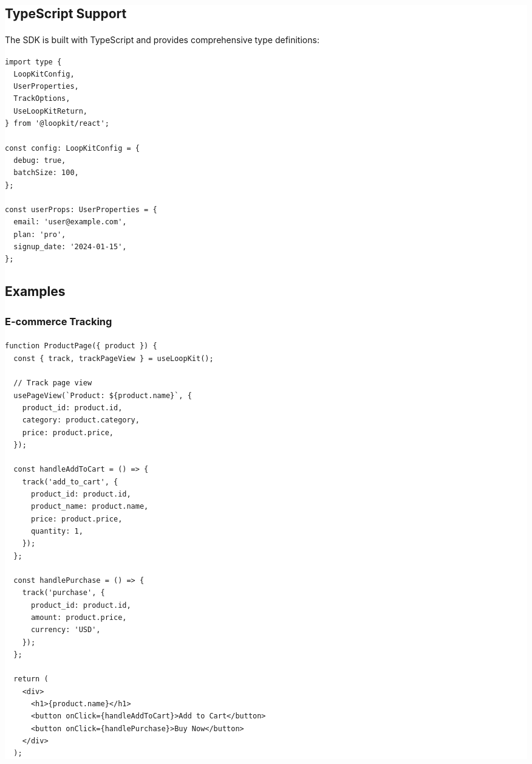 ## TypeScript Support

The SDK is built with TypeScript and provides comprehensive type definitions:

```tsx
import type {
  LoopKitConfig,
  UserProperties,
  TrackOptions,
  UseLoopKitReturn,
} from '@loopkit/react';

const config: LoopKitConfig = {
  debug: true,
  batchSize: 100,
};

const userProps: UserProperties = {
  email: 'user@example.com',
  plan: 'pro',
  signup_date: '2024-01-15',
};
```

## Examples

### E-commerce Tracking

```tsx
function ProductPage({ product }) {
  const { track, trackPageView } = useLoopKit();

  // Track page view
  usePageView(`Product: ${product.name}`, {
    product_id: product.id,
    category: product.category,
    price: product.price,
  });

  const handleAddToCart = () => {
    track('add_to_cart', {
      product_id: product.id,
      product_name: product.name,
      price: product.price,
      quantity: 1,
    });
  };

  const handlePurchase = () => {
    track('purchase', {
      product_id: product.id,
      amount: product.price,
      currency: 'USD',
    });
  };

  return (
    <div>
      <h1>{product.name}</h1>
      <button onClick={handleAddToCart}>Add to Cart</button>
      <button onClick={handlePurchase}>Buy Now</button>
    </div>
  );
```